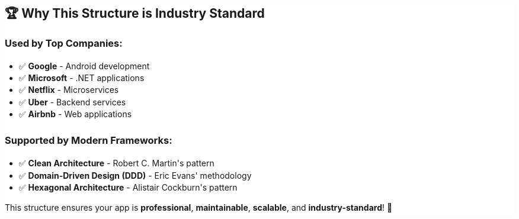 ## 🏆 **Why This Structure is Industry Standard**

### **Used by Top Companies**:
- ✅ **Google** - Android development
- ✅ **Microsoft** - .NET applications
- ✅ **Netflix** - Microservices
- ✅ **Uber** - Backend services
- ✅ **Airbnb** - Web applications

### **Supported by Modern Frameworks**:
- ✅ **Clean Architecture** - Robert C. Martin's pattern
- ✅ **Domain-Driven Design (DDD)** - Eric Evans' methodology
- ✅ **Hexagonal Architecture** - Alistair Cockburn's pattern

This structure ensures your app is **professional**, **maintainable**, **scalable**, and **industry-standard**! 🎉
